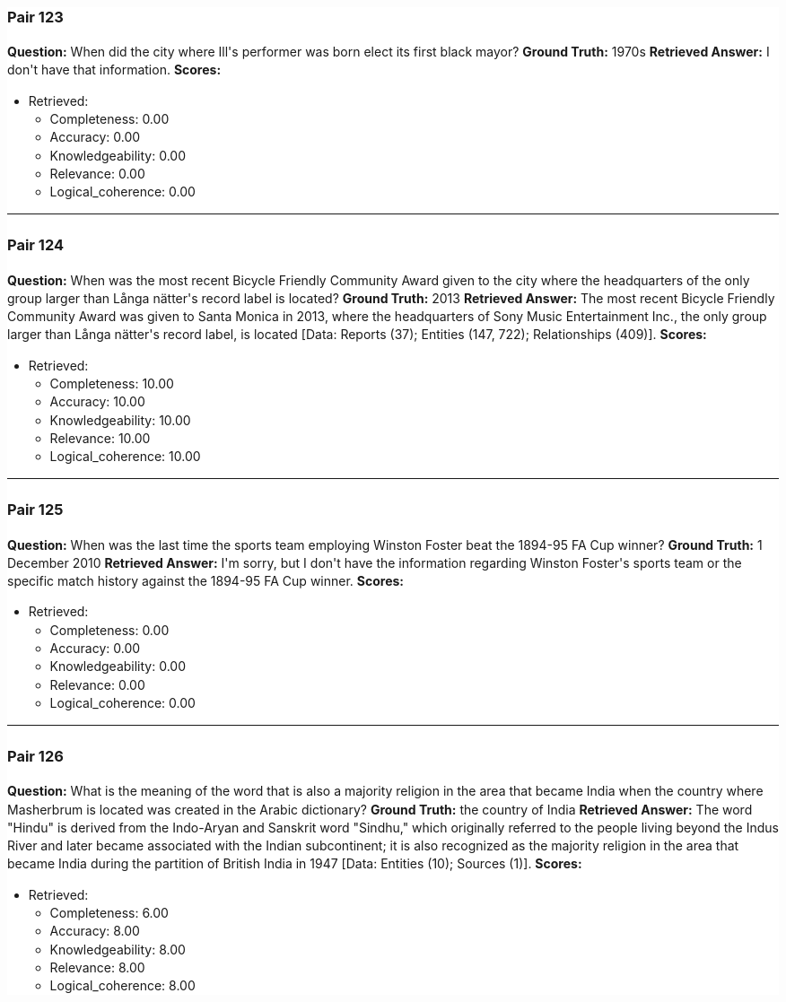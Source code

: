 
### Pair 123
**Question:** When did the city where Ill's performer was born elect its first black mayor?
**Ground Truth:** 1970s
**Retrieved Answer:** I don't have that information.
**Scores:**
- Retrieved:
  - Completeness: 0.00
  - Accuracy: 0.00
  - Knowledgeability: 0.00
  - Relevance: 0.00
  - Logical_coherence: 0.00

---

### Pair 124
**Question:** When was the most recent Bicycle Friendly Community Award given to the city where the headquarters of the only group larger than Långa nätter's record label is located?
**Ground Truth:** 2013
**Retrieved Answer:** The most recent Bicycle Friendly Community Award was given to Santa Monica in 2013, where the headquarters of Sony Music Entertainment Inc., the only group larger than Långa nätter's record label, is located [Data: Reports (37); Entities (147, 722); Relationships (409)].
**Scores:**
- Retrieved:
  - Completeness: 10.00
  - Accuracy: 10.00
  - Knowledgeability: 10.00
  - Relevance: 10.00
  - Logical_coherence: 10.00

---

### Pair 125
**Question:** When was the last time the sports team employing Winston Foster beat the 1894-95 FA Cup winner?
**Ground Truth:** 1 December 2010
**Retrieved Answer:** I'm sorry, but I don't have the information regarding Winston Foster's sports team or the specific match history against the 1894-95 FA Cup winner.
**Scores:**
- Retrieved:
  - Completeness: 0.00
  - Accuracy: 0.00
  - Knowledgeability: 0.00
  - Relevance: 0.00
  - Logical_coherence: 0.00

---

### Pair 126
**Question:** What is the meaning of the word that is also a majority religion in the area that became India when the country where Masherbrum is located was created in the Arabic dictionary?
**Ground Truth:** the country of India
**Retrieved Answer:** The word "Hindu" is derived from the Indo-Aryan and Sanskrit word "Sindhu," which originally referred to the people living beyond the Indus River and later became associated with the Indian subcontinent; it is also recognized as the majority religion in the area that became India during the partition of British India in 1947 [Data: Entities (10); Sources (1)].
**Scores:**
- Retrieved:
  - Completeness: 6.00
  - Accuracy: 8.00
  - Knowledgeability: 8.00
  - Relevance: 8.00
  - Logical_coherence: 8.00
